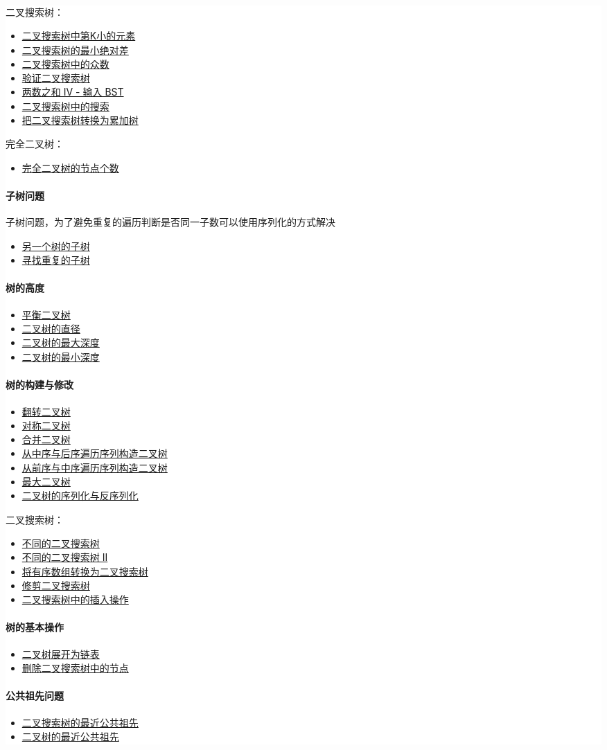 二叉搜索树：

- [二叉搜索树中第K小的元素](https://leetcode-cn.com/problems/kth-smallest-element-in-a-bst/)
- [二叉搜索树的最小绝对差](https://leetcode-cn.com/problems/minimum-absolute-difference-in-bst/)
- [二叉搜索树中的众数](https://leetcode-cn.com/problems/find-mode-in-binary-search-tree/)
- [验证二叉搜索树](https://leetcode-cn.com/problems/validate-binary-search-tree/   )
- [两数之和 IV - 输入 BST](https://leetcode-cn.com/problems/two-sum-iv-input-is-a-bst/)
- [⼆叉搜索树中的搜索](https://leetcode-cn.com/problems/search-in-a-binary-search-tree/)
- [把⼆叉搜索树转换为累加树](https://leetcode-cn.com/problems/convert-bst-to-greater-tree/)

完全二叉树：

- [完全⼆叉树的节点个数](https://leetcode-cn.com/problems/count-complete-tree-nodes/)

#### 子树问题

子树问题，为了避免重复的遍历判断是否同一子数可以使用序列化的方式解决

- [另一个树的子树](https://leetcode-cn.com/problems/subtree-of-another-tree/)
- [寻找重复的子树](https://leetcode-cn.com/problems/find-duplicate-subtrees/solution/)

#### 树的高度

- [平衡二叉树](https://leetcode-cn.com/problems/balanced-binary-tree/)
- [二叉树的直径](https://leetcode-cn.com/problems/diameter-of-binary-tree/)
- [二叉树的最大深度](https://leetcode-cn.com/problems/maximum-depth-of-binary-tree/)
- [二叉树的最小深度](https://leetcode-cn.com/problems/minimum-depth-of-binary-tree/)

#### 树的构建与修改

- [翻转二叉树](https://leetcode-cn.com/problems/invert-binary-tree/)
- [对称二叉树](https://leetcode-cn.com/problems/symmetric-tree/)
- [合并二叉树](https://leetcode-cn.com/problems/merge-two-binary-trees/)
- [从中序与后序遍历序列构造二叉树](https://leetcode-cn.com/problems/construct-binary-tree-from-inorder-and-postorder-traversal/)
- [从前序与中序遍历序列构造二叉树](https://leetcode-cn.com/problems/construct-binary-tree-from-preorder-and-inorder-traversal/)
- [最大二叉树](https://leetcode-cn.com/problems/maximum-binary-tree/)
- [二叉树的序列化与反序列化](https://leetcode-cn.com/problems/serialize-and-deserialize-binary-tree/)

二叉搜索树：

- [不同的二叉搜索树](https://leetcode-cn.com/problems/unique-binary-search-trees/)
- [不同的二叉搜索树 II](https://leetcode-cn.com/problems/unique-binary-search-trees-ii/)
- [将有序数组转换为二叉搜索树](https://leetcode-cn.com/problems/convert-sorted-array-to-binary-search-tree/  )
- [修剪二叉搜索树](https://leetcode-cn.com/problems/trim-a-binary-search-tree/)
- [⼆叉搜索树中的插⼊操作](https://leetcode-cn.com/problems/insert-into-a-binary-search-tree/)

#### 树的基本操作

- [二叉树展开为链表](https://leetcode-cn.com/problems/flatten-binary-tree-to-linked-list/)
- [删除二叉搜索树中的节点](https://leetcode-cn.com/problems/delete-node-in-a-bst/)

#### 公共祖先问题

- [二叉搜索树的最近公共祖先](https://leetcode-cn.com/problems/lowest-common-ancestor-of-a-binary-search-tree/)
- [二叉树的最近公共祖先](https://leetcode-cn.com/problems/lowest-common-ancestor-of-a-binary-tree/)
